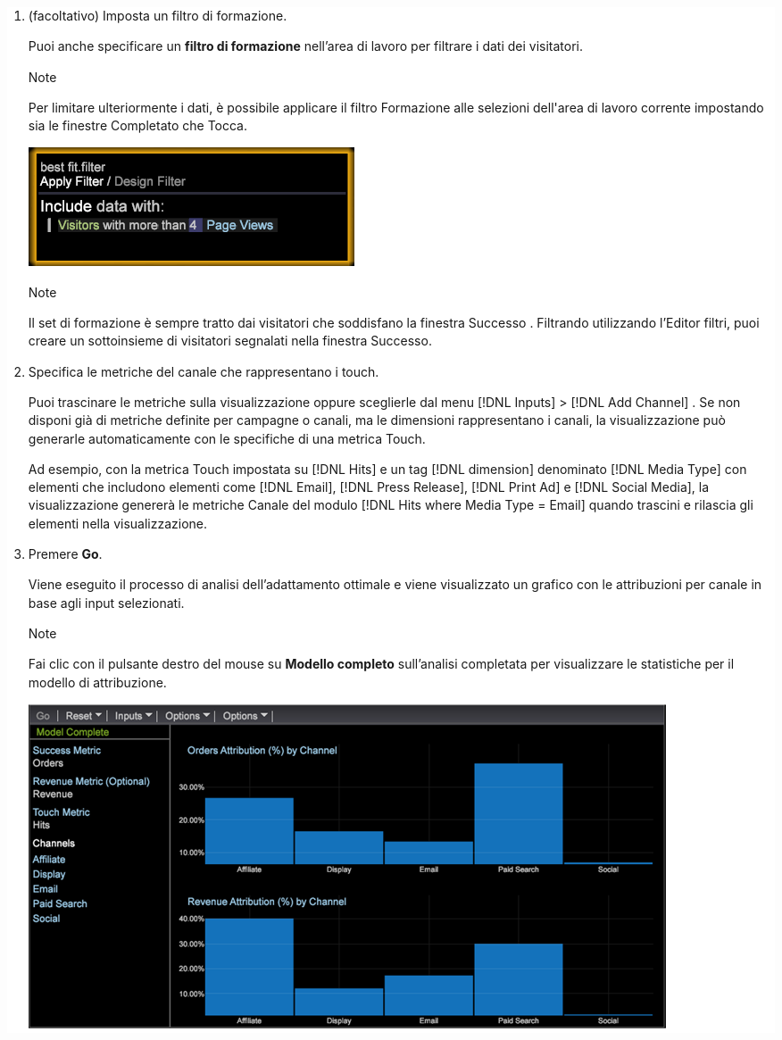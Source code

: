 1. (facoltativo) Imposta un filtro di formazione.

   Puoi anche specificare un **filtro di formazione** nell’area di lavoro per filtrare i dati dei visitatori.

   >[!NOTE]
   >
   >Per limitare ulteriormente i dati, è possibile applicare il filtro Formazione alle selezioni dell&#39;area di lavoro corrente impostando sia le finestre Completato che Tocca.

   ![](assets/attrib_filter.png)

   >[!NOTE]
   >
   >Il set di formazione è sempre tratto dai visitatori che soddisfano la finestra Successo . Filtrando utilizzando l’Editor filtri, puoi creare un sottoinsieme di visitatori segnalati nella finestra Successo.

1. Specifica le metriche del canale che rappresentano i touch.

   Puoi trascinare le metriche sulla visualizzazione oppure sceglierle dal menu [!DNL Inputs] > [!DNL Add Channel] . Se non disponi già di metriche definite per campagne o canali, ma le dimensioni rappresentano i canali, la visualizzazione può generarle automaticamente con le specifiche di una metrica Touch.

   Ad esempio, con la metrica Touch impostata su [!DNL Hits] e un tag [!DNL dimension] denominato [!DNL Media Type] con elementi che includono elementi come [!DNL Email], [!DNL Press Release], [!DNL Print Ad] e [!DNL Social Media], la visualizzazione genererà le metriche Canale del modulo [!DNL Hits where Media Type = Email] quando trascini e rilascia gli elementi nella visualizzazione.

1. Premere **Go**.

   Viene eseguito il processo di analisi dell’adattamento ottimale e viene visualizzato un grafico con le attribuzioni per canale in base agli input selezionati.

   >[!NOTE]
   >
   >Fai clic con il pulsante destro del mouse su **Modello completo** sull’analisi completata per visualizzare le statistiche per il modello di attribuzione.

   ![](assets/attrib_visualization.png)
